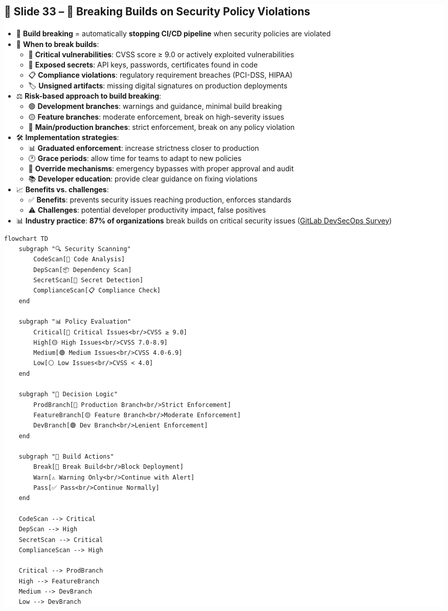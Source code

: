 
## 📍 Slide 33 – 🛑 Breaking Builds on Security Policy Violations

* 🛑 **Build breaking** = automatically **stopping CI/CD pipeline** when security policies are violated
* 🎯 **When to break builds**:
  * 🔴 **Critical vulnerabilities**: CVSS score ≥ 9.0 or actively exploited vulnerabilities
  * 🔑 **Exposed secrets**: API keys, passwords, certificates found in code
  * 📋 **Compliance violations**: regulatory requirement breaches (PCI-DSS, HIPAA)
  * 🏷️ **Unsigned artifacts**: missing digital signatures on production deployments
* ⚖️ **Risk-based approach to build breaking**:
  * 🟢 **Development branches**: warnings and guidance, minimal build breaking
  * 🟡 **Feature branches**: moderate enforcement, break on high-severity issues
  * 🔴 **Main/production branches**: strict enforcement, break on any policy violation
* 🛠️ **Implementation strategies**:
  * 📊 **Graduated enforcement**: increase strictness closer to production
  * 🕐 **Grace periods**: allow time for teams to adapt to new policies
  * 🔄 **Override mechanisms**: emergency bypasses with proper approval and audit
  * 📚 **Developer education**: provide clear guidance on fixing violations
* 📈 **Benefits vs. challenges**:
  * ✅ **Benefits**: prevents security issues reaching production, enforces standards
  * ⚠️ **Challenges**: potential developer productivity impact, false positives
* 📊 **Industry practice**: **87% of organizations** break builds on critical security issues ([GitLab DevSecOps Survey](https://about.gitlab.com/developer-survey/))

```mermaid
flowchart TD
    subgraph "🔍 Security Scanning"
        CodeScan[📝 Code Analysis]
        DepScan[📦 Dependency Scan]
        SecretScan[🔑 Secret Detection]
        ComplianceScan[📋 Compliance Check]
    end

    subgraph "📊 Policy Evaluation"
        Critical[🔴 Critical Issues<br/>CVSS ≥ 9.0]
        High[🟡 High Issues<br/>CVSS 7.0-8.9]
        Medium[🟢 Medium Issues<br/>CVSS 4.0-6.9]
        Low[⚪ Low Issues<br/>CVSS < 4.0]
    end

    subgraph "🎯 Decision Logic"
        ProdBranch[🔴 Production Branch<br/>Strict Enforcement]
        FeatureBranch[🟡 Feature Branch<br/>Moderate Enforcement]
        DevBranch[🟢 Dev Branch<br/>Lenient Enforcement]
    end

    subgraph "🚦 Build Actions"
        Break[🛑 Break Build<br/>Block Deployment]
        Warn[⚠️ Warning Only<br/>Continue with Alert]
        Pass[✅ Pass<br/>Continue Normally]
    end

    CodeScan --> Critical
    DepScan --> High
    SecretScan --> Critical
    ComplianceScan --> High

    Critical --> ProdBranch
    High --> FeatureBranch
    Medium --> DevBranch
    Low --> DevBranch

```